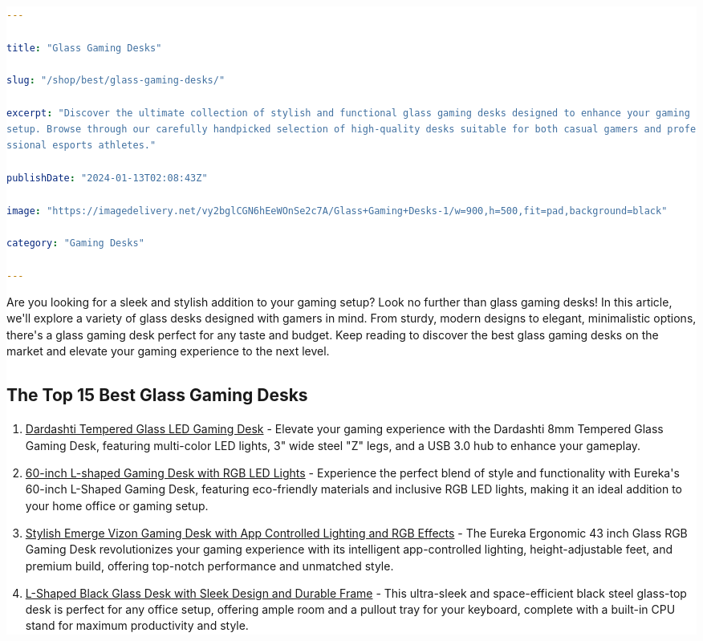 ```yaml
---

title: "Glass Gaming Desks"

slug: "/shop/best/glass-gaming-desks/"

excerpt: "Discover the ultimate collection of stylish and functional glass gaming desks designed to enhance your gaming setup. Browse through our carefully handpicked selection of high-quality desks suitable for both casual gamers and professional esports athletes."

publishDate: "2024-01-13T02:08:43Z"

image: "https://imagedelivery.net/vy2bglCGN6hEeWOnSe2c7A/Glass+Gaming+Desks-1/w=900,h=500,fit=pad,background=black"

category: "Gaming Desks"

---
```


Are you looking for a sleek and stylish addition to your gaming setup? Look no further than glass gaming desks! In this article, we'll explore a variety of glass desks designed with gamers in mind. From sturdy, modern designs to elegant, minimalistic options, there's a glass gaming desk perfect for any taste and budget. Keep reading to discover the best glass gaming desks on the market and elevate your gaming experience to the next level. 


## The Top 15 Best Glass Gaming Desks

1. [Dardashti Tempered Glass LED Gaming Desk](https://serp.ly/@serpgames/amazon/glass-gaming-desks?utm_source=serpgames&utm_medium=website&utm_campaign=serp.games&utm_content=glass-gaming-desks&utm_term=dardashti-tempered-glass-led-gaming-desk) - Elevate your gaming experience with the Dardashti 8mm Tempered Glass Gaming Desk, featuring multi-color LED lights, 3" wide steel "Z" legs, and a USB 3.0 hub to enhance your gameplay.

2. [60-inch L-shaped Gaming Desk with RGB LED Lights](https://serp.ly/@serpgames/amazon/glass-gaming-desks?utm_source=serpgames&utm_medium=website&utm_campaign=serp.games&utm_content=glass-gaming-desks&utm_term=60-inch-l-shaped-gaming-desk-with-rgb-led-lights) - Experience the perfect blend of style and functionality with Eureka's 60-inch L-Shaped Gaming Desk, featuring eco-friendly materials and inclusive RGB LED lights, making it an ideal addition to your home office or gaming setup.

3. [Stylish Emerge Vizon Gaming Desk with App Controlled Lighting and RGB Effects](https://serp.ly/@serpgames/amazon/glass-gaming-desks?utm_source=serpgames&utm_medium=website&utm_campaign=serp.games&utm_content=glass-gaming-desks&utm_term=stylish-emerge-vizon-gaming-desk-with-app-controlled-lighting-and-rgb-effects) - The Eureka Ergonomic 43 inch Glass RGB Gaming Desk revolutionizes your gaming experience with its intelligent app-controlled lighting, height-adjustable feet, and premium build, offering top-notch performance and unmatched style.

4. [L-Shaped Black Glass Desk with Sleek Design and Durable Frame](https://serp.ly/@serpgames/amazon/glass-gaming-desks?utm_source=serpgames&utm_medium=website&utm_campaign=serp.games&utm_content=glass-gaming-desks&utm_term=l-shaped-black-glass-desk-with-sleek-design-and-durable-frame) - This ultra-sleek and space-efficient black steel glass-top desk is perfect for any office setup, offering ample room and a pullout tray for your keyboard, complete with a built-in CPU stand for maximum productivity and style.

